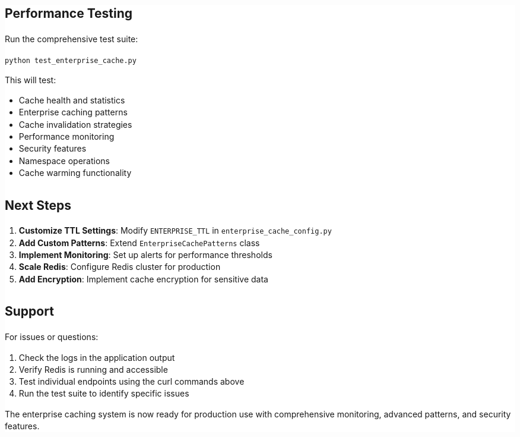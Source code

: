 ## Performance Testing

Run the comprehensive test suite:
```bash
python test_enterprise_cache.py
```

This will test:
- Cache health and statistics
- Enterprise caching patterns
- Cache invalidation strategies
- Performance monitoring
- Security features
- Namespace operations
- Cache warming functionality

## Next Steps

1. **Customize TTL Settings**: Modify `ENTERPRISE_TTL` in `enterprise_cache_config.py`
2. **Add Custom Patterns**: Extend `EnterpriseCachePatterns` class
3. **Implement Monitoring**: Set up alerts for performance thresholds
4. **Scale Redis**: Configure Redis cluster for production
5. **Add Encryption**: Implement cache encryption for sensitive data

## Support

For issues or questions:
1. Check the logs in the application output
2. Verify Redis is running and accessible
3. Test individual endpoints using the curl commands above
4. Run the test suite to identify specific issues

The enterprise caching system is now ready for production use with comprehensive monitoring, advanced patterns, and security features. 